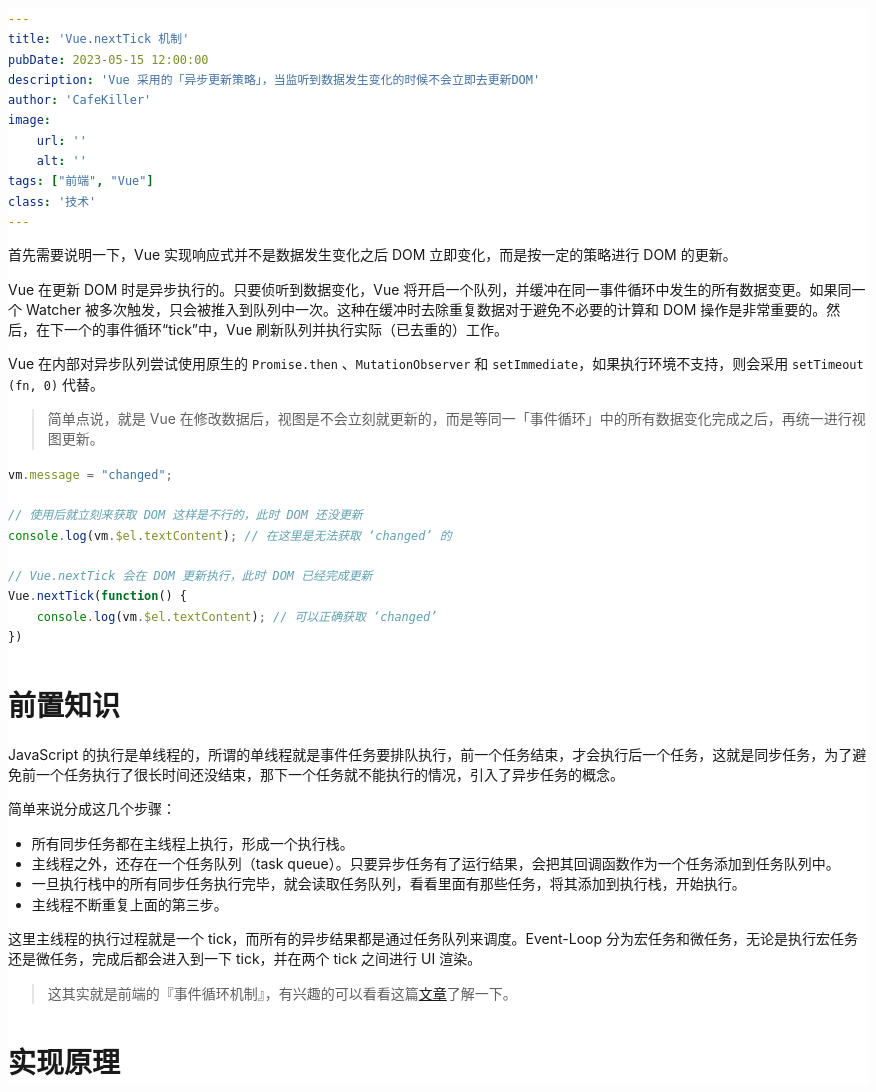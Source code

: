 ```yaml
---
title: 'Vue.nextTick 机制'
pubDate: 2023-05-15 12:00:00
description: 'Vue 采用的「异步更新策略」，当监听到数据发生变化的时候不会立即去更新DOM'
author: 'CafeKiller'
image:
    url: ''
    alt: ''
tags: ["前端", "Vue"]
class: '技术'
---
```


首先需要说明一下，Vue 实现响应式并不是数据发生变化之后 DOM 立即变化，而是按一定的策略进行 DOM 的更新。

Vue 在更新 DOM 时是异步执行的。只要侦听到数据变化，Vue 将开启一个队列，并缓冲在同一事件循环中发生的所有数据变更。如果同一个 Watcher 被多次触发，只会被推入到队列中一次。这种在缓冲时去除重复数据对于避免不必要的计算和 DOM 操作是非常重要的。然后，在下一个的事件循环“tick”中，Vue 刷新队列并执行实际<small-text>（已去重的）</small-text>工作。

Vue 在内部对异步队列尝试使用原生的 `Promise.then` 、`MutationObserver` 和 `setImmediate`，如果执行环境不支持，则会采用 `setTimeout(fn, 0)` 代替。

> 简单点说，就是 Vue 在修改数据后，视图是不会立刻就更新的，而是等同一「事件循环」中的所有数据变化完成之后，再统一进行视图更新。

```javascript
vm.message = "changed";

// 使用后就立刻来获取 DOM 这样是不行的，此时 DOM 还没更新
console.log(vm.$el.textContent); // 在这里是无法获取 ‘changed’ 的

// Vue.nextTick 会在 DOM 更新执行，此时 DOM 已经完成更新
Vue.nextTick(function() {
    console.log(vm.$el.textContent); // 可以正确获取 ‘changed’
})
```

# 前置知识

JavaScript 的执行是单线程的，所谓的单线程就是事件任务要排队执行，前一个任务结束，才会执行后一个任务，这就是同步任务，为了避免前一个任务执行了很长时间还没结束，那下一个任务就不能执行的情况，引入了异步任务的概念。

简单来说分成这几个步骤：

- 所有同步任务都在主线程上执行，形成一个执行栈。
- 主线程之外，还存在一个任务队列<small-text>（task queue）</small-text>。只要异步任务有了运行结果，会把其回调函数作为一个任务添加到任务队列中。
- 一旦执行栈中的所有同步任务执行完毕，就会读取任务队列，看看里面有那些任务，将其添加到执行栈，开始执行。
- 主线程不断重复上面的第三步。

这里主线程的执行过程就是一个 tick，而所有的异步结果都是通过任务队列来调度。Event-Loop 分为宏任务和微任务，无论是执行宏任务还是微任务，完成后都会进入到一下 tick，并在两个 tick 之间进行 UI 渲染。

> 这其实就是前端的『事件循环机制』，有兴趣的可以看看这篇[文章](./post230510)了解一下。

# 实现原理
